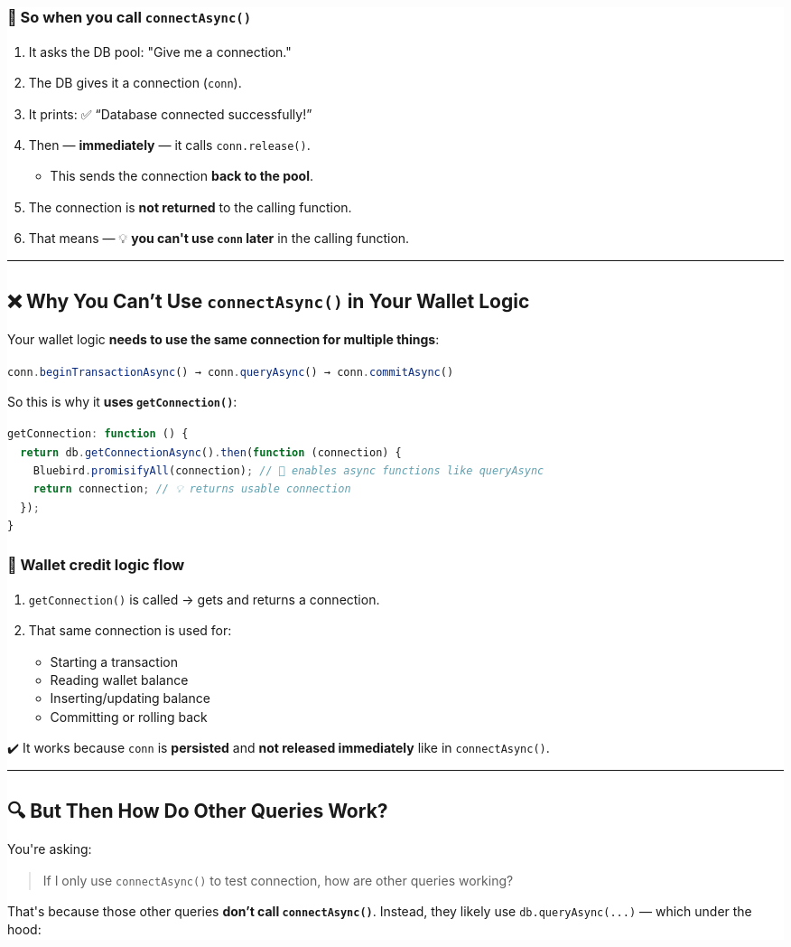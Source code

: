### 🔄 So when you call `connectAsync()`

1. It asks the DB pool: "Give me a connection."
2. The DB gives it a connection (`conn`).
3. It prints: ✅ “Database connected successfully!”
4. Then — **immediately** — it calls `conn.release()`.

   - This sends the connection **back to the pool**.

5. The connection is **not returned** to the calling function.
6. That means — 💡 **you can't use `conn` later** in the calling function.

---

## ❌ Why You Can’t Use `connectAsync()` in Your Wallet Logic

Your wallet logic **needs to use the same connection for multiple things**:

```js
conn.beginTransactionAsync() → conn.queryAsync() → conn.commitAsync()
```

So this is why it **uses `getConnection()`**:

```js
getConnection: function () {
  return db.getConnectionAsync().then(function (connection) {
    Bluebird.promisifyAll(connection); // 🚀 enables async functions like queryAsync
    return connection; // 💡 returns usable connection
  });
}
```

### 🔁 Wallet credit logic flow

1. `getConnection()` is called → gets and returns a connection.
2. That same connection is used for:

   - Starting a transaction
   - Reading wallet balance
   - Inserting/updating balance
   - Committing or rolling back

✔️ It works because `conn` is **persisted** and **not released immediately** like in `connectAsync()`.

---

## 🔍 But Then How Do Other Queries Work?

You're asking:

> If I only use `connectAsync()` to test connection, how are other queries working?

That's because those other queries **don’t call `connectAsync()`**.
Instead, they likely use `db.queryAsync(...)` — which under the hood:
